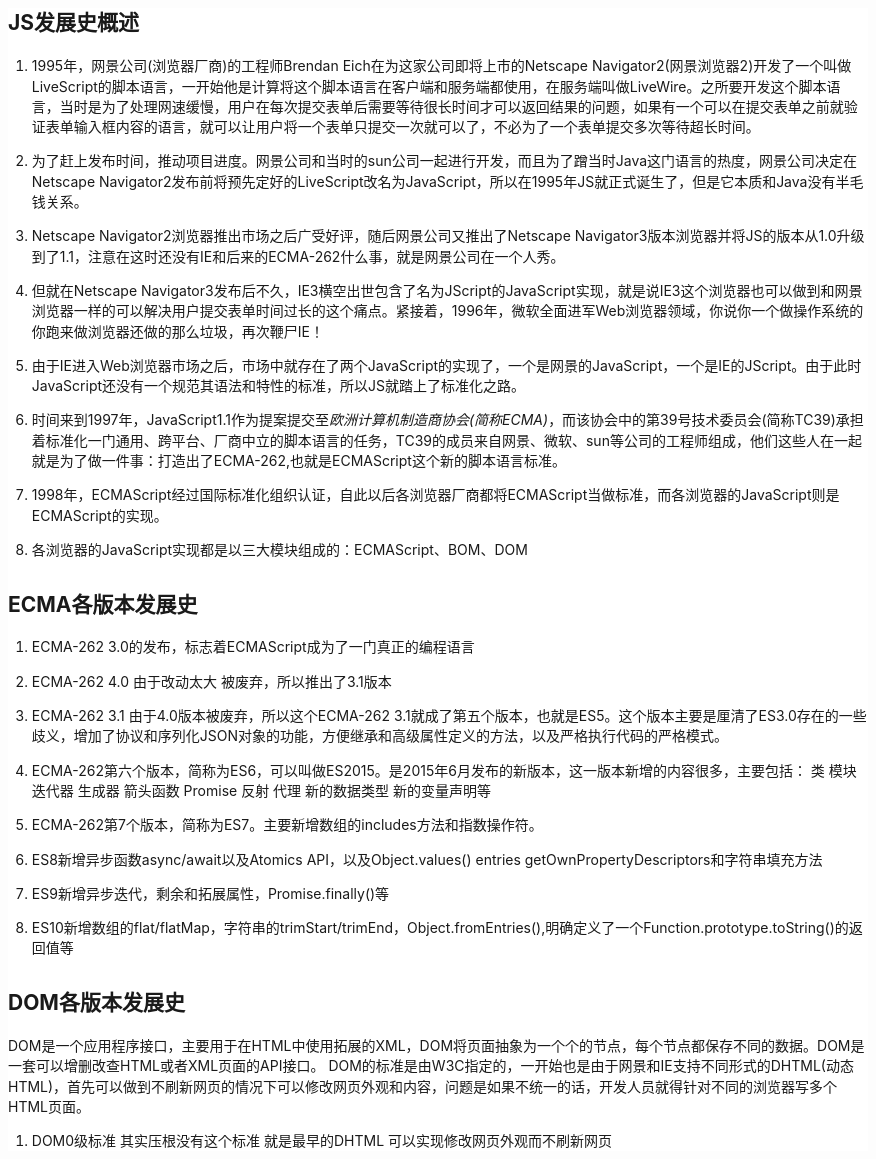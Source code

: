 ## JS发展史概述
1. 1995年，网景公司(浏览器厂商)的工程师Brendan Eich在为这家公司即将上市的Netscape Navigator2(网景浏览器2)开发了一个叫做LiveScript的脚本语言，一开始他是计算将这个脚本语言在客户端和服务端都使用，在服务端叫做LiveWire。之所要开发这个脚本语言，当时是为了处理网速缓慢，用户在每次提交表单后需要等待很长时间才可以返回结果的问题，如果有一个可以在提交表单之前就验证表单输入框内容的语言，就可以让用户将一个表单只提交一次就可以了，不必为了一个表单提交多次等待超长时间。

2. 为了赶上发布时间，推动项目进度。网景公司和当时的sun公司一起进行开发，而且为了蹭当时Java这门语言的热度，网景公司决定在Netscape Navigator2发布前将预先定好的LiveScript改名为JavaScript，所以在1995年JS就正式诞生了，但是它本质和Java没有半毛钱关系。

3. Netscape Navigator2浏览器推出市场之后广受好评，随后网景公司又推出了Netscape Navigator3版本浏览器并将JS的版本从1.0升级到了1.1，注意在这时还没有IE和后来的ECMA-262什么事，就是网景公司在一个人秀。

4. 但就在Netscape Navigator3发布后不久，IE3横空出世包含了名为JScript的JavaScript实现，就是说IE3这个浏览器也可以做到和网景浏览器一样的可以解决用户提交表单时间过长的这个痛点。紧接着，1996年，微软全面进军Web浏览器领域，你说你一个做操作系统的你跑来做浏览器还做的那么垃圾，再次鞭尸IE！

5. 由于IE进入Web浏览器市场之后，市场中就存在了两个JavaScript的实现了，一个是网景的JavaScript，一个是IE的JScript。由于此时JavaScript还没有一个规范其语法和特性的标准，所以JS就踏上了标准化之路。

6. 时间来到1997年，JavaScript1.1作为提案提交至*欧洲计算机制造商协会(简称ECMA)*，而该协会中的第39号技术委员会(简称TC39)承担着标准化一门通用、跨平台、厂商中立的脚本语言的任务，TC39的成员来自网景、微软、sun等公司的工程师组成，他们这些人在一起就是为了做一件事：打造出了ECMA-262,也就是ECMAScript这个新的脚本语言标准。

7. 1998年，ECMAScript经过国际标准化组织认证，自此以后各浏览器厂商都将ECMAScript当做标准，而各浏览器的JavaScript则是ECMAScript的实现。

8. 各浏览器的JavaScript实现都是以三大模块组成的：ECMAScript、BOM、DOM

## ECMA各版本发展史
1. ECMA-262 3.0的发布，标志着ECMAScript成为了一门真正的编程语言
2. ECMA-262 4.0 由于改动太大 被废弃，所以推出了3.1版本
3. ECMA-262 3.1 由于4.0版本被废弃，所以这个ECMA-262 3.1就成了第五个版本，也就是ES5。这个版本主要是厘清了ES3.0存在的一些歧义，增加了协议和序列化JSON对象的功能，方便继承和高级属性定义的方法，以及严格执行代码的严格模式。
4. ECMA-262第六个版本，简称为ES6，可以叫做ES2015。是2015年6月发布的新版本，这一版本新增的内容很多，主要包括：
类 模块
迭代器
生成器
箭头函数
Promise
反射
代理
新的数据类型
新的变量声明等

5. ECMA-262第7个版本，简称为ES7。主要新增数组的includes方法和指数操作符。
6. ES8新增异步函数async/await以及Atomics API，以及Object.values() entries getOwnPropertyDescriptors和字符串填充方法
7. ES9新增异步迭代，剩余和拓展属性，Promise.finally()等
8. ES10新增数组的flat/flatMap，字符串的trimStart/trimEnd，Object.fromEntries(),明确定义了一个Function.prototype.toString()的返回值等

## DOM各版本发展史

DOM是一个应用程序接口，主要用于在HTML中使用拓展的XML，DOM将页面抽象为一个个的节点，每个节点都保存不同的数据。DOM是一套可以增删改查HTML或者XML页面的API接口。
DOM的标准是由W3C指定的，一开始也是由于网景和IE支持不同形式的DHTML(动态HTML)，首先可以做到不刷新网页的情况下可以修改网页外观和内容，问题是如果不统一的话，开发人员就得针对不同的浏览器写多个HTML页面。
1. DOM0级标准 
其实压根没有这个标准 就是最早的DHTML 可以实现修改网页外观而不刷新网页
